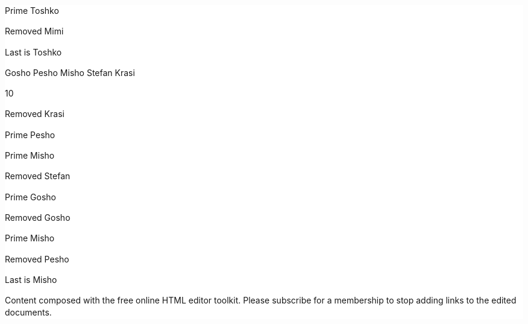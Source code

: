 <p>Prime Toshko</p>
<p>Removed Mimi</p>
<p>Last is Toshko</p>
</td>
</tr>
<tr>
<td width="283">
<p>Gosho Pesho Misho Stefan Krasi</p>
<p>10</p>
</td>
<td width="217">
<p>Removed Krasi</p>
<p>Prime Pesho</p>
<p>Prime Misho</p>
<p>Removed Stefan</p>
<p>Prime Gosho</p>
<p>Removed Gosho</p>
<p>Prime Misho</p>
<p>Removed Pesho</p>
<p>Last is Misho</p>
</td>
</tr>
</tbody>
</table>
<p>Content composed with the free online HTML editor toolkit. Please subscribe for a membership to stop adding links to the edited documents.</p>

